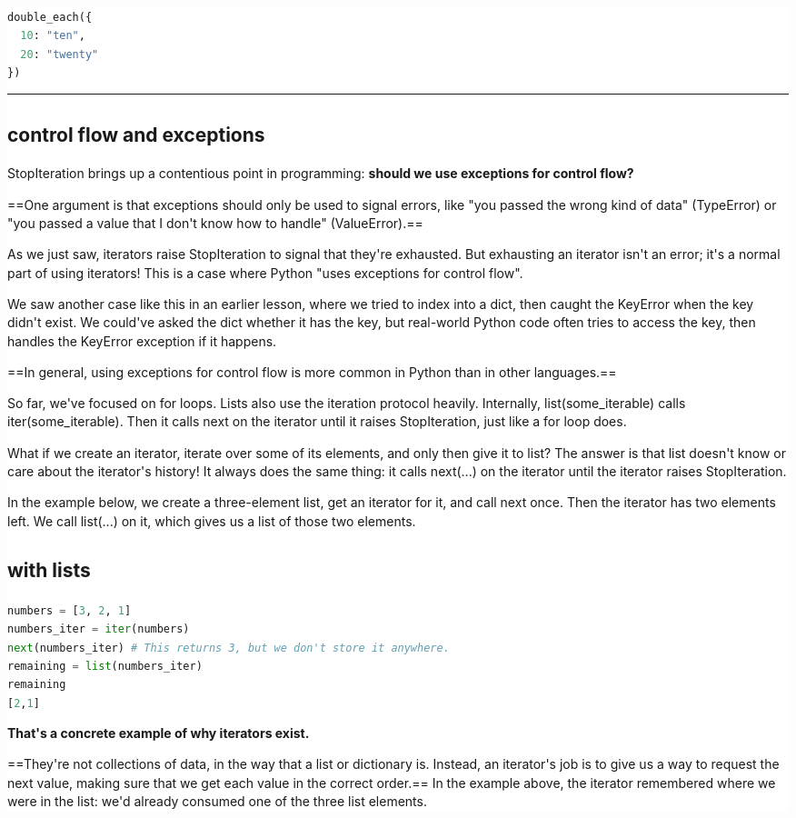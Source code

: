 ```python
double_each({
  10: "ten",
  20: "twenty"
})
```

___
## control flow and exceptions

StopIteration brings up a contentious point in programming: 
**should we use exceptions for control flow?** 

==One argument is that exceptions should only be used to signal errors, like "you passed the wrong kind of data" (TypeError) or "you passed a value that I don't know how to handle" (ValueError).==

As we just saw, iterators raise StopIteration to signal that they're exhausted. But exhausting an iterator isn't an error; it's a normal part of using iterators! This is a case where Python "uses exceptions for control flow".

We saw another case like this in an earlier lesson, where we tried to index into a dict, then caught the KeyError when the key didn't exist. We could've asked the dict whether it has the key, but real-world Python code often tries to access the key, then handles the KeyError exception if it happens. 

==In general, using exceptions for control flow is more common in Python than in other languages.==

So far, we've focused on for loops. Lists also use the iteration protocol heavily. Internally, list(some_iterable) calls iter(some_iterable). Then it calls next on the iterator until it raises StopIteration, just like a for loop does.

What if we create an iterator, iterate over some of its elements, and only then give it to list? The answer is that list doesn't know or care about the iterator's history! It always does the same thing: it calls next(...) on the iterator until the iterator raises StopIteration.

In the example below, we create a three-element list, get an iterator for it, and call next once. Then the iterator has two elements left. We call list(...) on it, which gives us a list of those two elements.

## with lists

```python
numbers = [3, 2, 1]
numbers_iter = iter(numbers)
next(numbers_iter) # This returns 3, but we don't store it anywhere.
remaining = list(numbers_iter)
remaining
[2,1]
```

**That's a concrete example of why iterators exist.** 

==They're not collections of data, in the way that a list or dictionary is. Instead, an iterator's job is to give us a way to request the next value, making sure that we get each value in the correct order.== In the example above, the iterator remembered where we were in the list: we'd already consumed one of the three list elements.
